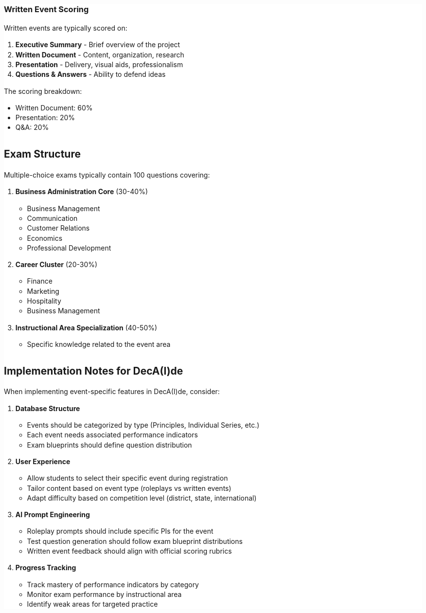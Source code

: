 ### Written Event Scoring
Written events are typically scored on:

1. **Executive Summary** - Brief overview of the project
2. **Written Document** - Content, organization, research
3. **Presentation** - Delivery, visual aids, professionalism
4. **Questions & Answers** - Ability to defend ideas

The scoring breakdown:
- Written Document: 60%
- Presentation: 20%
- Q&A: 20%

## Exam Structure

Multiple-choice exams typically contain 100 questions covering:

1. **Business Administration Core** (30-40%)
   - Business Management
   - Communication
   - Customer Relations
   - Economics
   - Professional Development

2. **Career Cluster** (20-30%)
   - Finance
   - Marketing
   - Hospitality
   - Business Management

3. **Instructional Area Specialization** (40-50%)
   - Specific knowledge related to the event area

## Implementation Notes for DecA(I)de

When implementing event-specific features in DecA(I)de, consider:

1. **Database Structure**
   - Events should be categorized by type (Principles, Individual Series, etc.)
   - Each event needs associated performance indicators
   - Exam blueprints should define question distribution

2. **User Experience**
   - Allow students to select their specific event during registration
   - Tailor content based on event type (roleplays vs written events)
   - Adapt difficulty based on competition level (district, state, international)

3. **AI Prompt Engineering**
   - Roleplay prompts should include specific PIs for the event
   - Test question generation should follow exam blueprint distributions
   - Written event feedback should align with official scoring rubrics

4. **Progress Tracking**
   - Track mastery of performance indicators by category
   - Monitor exam performance by instructional area
   - Identify weak areas for targeted practice
